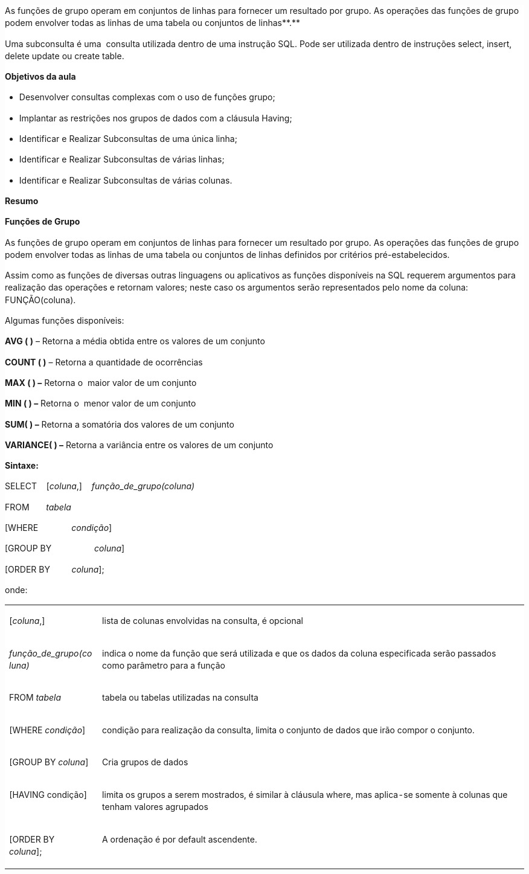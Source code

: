 As funções de grupo operam em conjuntos de linhas para fornecer um resultado por grupo. As operações das funções de grupo podem envolver todas as linhas de uma tabela ou conjuntos de linhas**.**

Uma subconsulta é uma  consulta utilizada dentro de uma instrução SQL. Pode ser utilizada dentro de instruções select, insert, delete update ou create table.

**Objetivos da aula**

-   Desenvolver consultas complexas com o uso de funções grupo;
    
-   Implantar as restrições nos grupos de dados com a cláusula Having;
    
-   Identificar e Realizar Subconsultas de uma única linha;
    
-   Identificar e Realizar Subconsultas de várias linhas;
    
-   Identificar e Realizar Subconsultas de várias colunas.
    

**Resumo**

**Funções de Grupo**

As funções de grupo operam em conjuntos de linhas para fornecer um resultado por grupo. As operações das funções de grupo podem envolver todas as linhas de uma tabela ou conjuntos de linhas definidos por critérios pré-estabelecidos.

Assim como as funções de diversas outras linguagens ou aplicativos as funções disponíveis na SQL requerem argumentos para realização das operações e retornam valores; neste caso os argumentos serão representados pelo nome da coluna: FUNÇÃO(coluna).

Algumas funções disponíveis:

**AVG ( )** – Retorna a média obtida entre os valores de um conjunto

**COUNT ( )** – Retorna a quantidade de ocorrências

**MAX ( ) –** Retorna o  maior valor de um conjunto

**MIN ( ) –** Retorna o  menor valor de um conjunto

**SUM( ) –** Retorna a somatória dos valores de um conjunto

**VARIANCE( ) –** Retorna a variância entre os valores de um conjunto

**Sintaxe:**

SELECT    \[_coluna_,\]    _função\_de\_grupo(coluna)_

FROM       _tabela_

\[WHERE              _condição_\]

\[GROUP BY                  _coluna_\]

\[ORDER BY         _coluna_\];

onde:

<table><tbody><tr><td><p><span><span><span>[<em>coluna</em>,]</span></span></span></p></td><td><p><span><span><span>lista de colunas envolvidas na consulta, é opcional</span></span></span></p></td></tr><tr><td><p><span><span><span><em>função_de_grupo(coluna)</em></span></span></span></p></td><td><p><span><span><span>indica o nome da função que será utilizada e que os dados da coluna especificada serão passados como parâmetro para a função</span></span></span></p></td></tr><tr><td><p><span><span><span>FROM <em>tabela</em></span></span></span></p></td><td><p><span><span><span>tabela ou tabelas utilizadas na consulta</span></span></span></p></td></tr><tr><td><p><span><span><span>[WHERE <em>condição</em>]</span></span></span></p></td><td><p><span><span><span>condição para realização da consulta, limita o conjunto de dados que irão compor o conjunto.</span></span></span></p></td></tr><tr><td><p><span><span><span>[GROUP BY <em>coluna</em>]</span></span></span></p></td><td><p><span><span><span>Cria grupos de dados</span></span></span></p></td></tr><tr><td><p><span><span><span>[HAVING condição]</span></span></span></p></td><td><p><span><span><span>limita os grupos a serem mostrados, é similar à cláusula where, mas aplica-se somente à colunas que tenham valores agrupados</span></span></span></p></td></tr><tr><td><p><span><span><span>[ORDER BY&nbsp;&nbsp;&nbsp;&nbsp;&nbsp;&nbsp;&nbsp;&nbsp; <em>coluna</em>];</span></span></span></p></td><td><p><span><span><span>A ordenação é por default ascendente.</span></span></span></p></td></tr></tbody></table>
